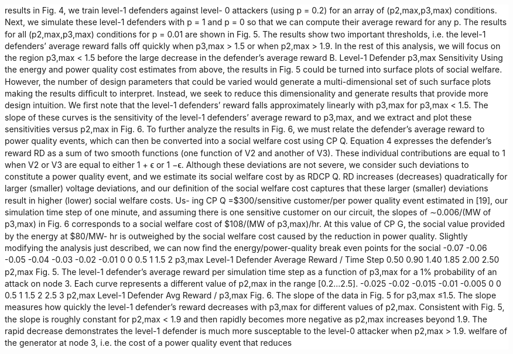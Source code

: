 results in Fig. 4, we train level-1 defenders against level- 0 attackers (using p = 0.2) for an array of (p2,max,p3,max) conditions. Next, we simulate these level-1 defenders with p = 1 and p = 0 so that we can compute their average reward for any p. The results for all (p2,max,p3,max) conditions for p = 0.01 are shown in Fig. 5. The results show two important thresholds, i.e. the level-1 defenders’ average reward falls off quickly when p3,max > 1.5 or when p2,max > 1.9. In the rest of this analysis, we will focus on the region p3,max < 1.5 before the large decrease in the defender’s average reward B. Level-1 Defender p3,max Sensitivity Using the energy and power quality cost estimates from above, the results in Fig. 5 could be turned into surface plots of social welfare. However, the number of design parameters that could be varied would generate a multi-dimensional set of such surface plots making the results difﬁcult to interpret. Instead, we seek to reduce this dimensionality and generate results that provide more design intuition. We ﬁrst note that the level-1 defenders’ reward falls approximately linearly with p3,max for p3,max < 1.5. The slope of these curves is the sensitivity of the level-1 defenders’ average reward to p3,max, and we extract and plot these sensitivities versus p2,max in Fig. 6. To further analyze the results in Fig. 6, we must relate the defender’s average reward to power quality events, which can then be converted into a social welfare cost using CP Q. Equation 4 expresses the defender’s reward RD as a sum of two smooth functions (one function of V2 and another of V3). These individual contributions are equal to 1 when V2 or V3 are equal to either 1 + ϵ or 1 −ϵ. Although these deviations are not severe, we consider such deviations to constitute a power quality event, and we estimate its social welfare cost by as RDCP Q. RD increases (decreases) quadratically for larger (smaller) voltage deviations, and our deﬁnition of the social welfare cost captures that these larger (smaller) deviations result in higher (lower) social welfare costs. Us- ing CP Q =$300/sensitive customer/per power quality event estimated in [19], our simulation time step of one minute, and assuming there is one sensitive customer on our circuit, the slopes of ∼0.006/(MW of p3,max) in Fig. 6 corresponds to a social welfare cost of $108/(MW of p3,max)/hr. At this value of CP G, the social value provided by the energy at $80/MW- hr is outweighed by the social welfare cost caused by the reduction in power quality. Slightly modifying the analysis just described, we can now ﬁnd the energy/power-quality break even points for the social -0.07 -0.06 -0.05 -0.04 -0.03 -0.02 -0.01 0 0 0.5 1 1.5 2 p3,max Level-1 Defender Average Reward / Time Step 0.50 0.90 1.40 1.85 2.00 2.50 p2,max Fig. 5. The level-1 defender’s average reward per simulation time step as a function of p3,max for a 1% probability of an attack on node 3. Each curve represents a different value of p2,max in the range [0.2...2.5]. -0.025 -0.02 -0.015 -0.01 -0.005 0 0 0.5 1 1.5 2 2.5 3 p2,max Level-1 Defender Avg Reward / p3,max Fig. 6. The slope of the data in Fig. 5 for p3,max ≤1.5. The slope measures how quickly the level-1 defender’s reward decreases with p3,max for different values of p2,max. Consistent with Fig. 5, the slope is roughly constant for p2,max < 1.9 and then rapidly becomes more negative as p2,max increases beyond 1.9. The rapid decrease demonstrates the level-1 defender is much more susceptable to the level-0 attacker when p2,max > 1.9. welfare of the generator at node 3, i.e. the cost of a power quality event that reduces